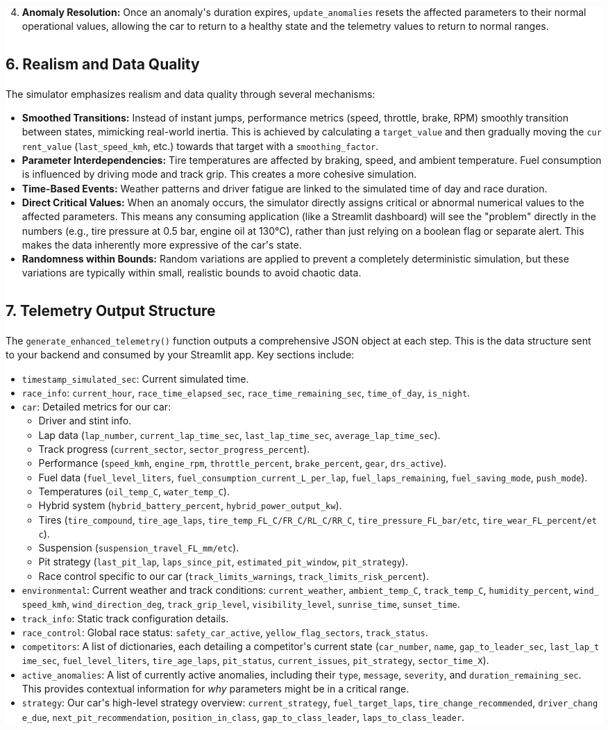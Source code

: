 4.  **Anomaly Resolution:** Once an anomaly's duration expires, `update_anomalies` resets the affected parameters to their normal operational values, allowing the car to return to a healthy state and the telemetry values to return to normal ranges.

## 6. Realism and Data Quality

The simulator emphasizes realism and data quality through several mechanisms:

*   **Smoothed Transitions:** Instead of instant jumps, performance metrics (speed, throttle, brake, RPM) smoothly transition between states, mimicking real-world inertia. This is achieved by calculating a `target_value` and then gradually moving the `current_value` (`last_speed_kmh`, etc.) towards that target with a `smoothing_factor`.
*   **Parameter Interdependencies:** Tire temperatures are affected by braking, speed, and ambient temperature. Fuel consumption is influenced by driving mode and track grip. This creates a more cohesive simulation.
*   **Time-Based Events:** Weather patterns and driver fatigue are linked to the simulated time of day and race duration.
*   **Direct Critical Values:** When an anomaly occurs, the simulator directly assigns critical or abnormal numerical values to the affected parameters. This means any consuming application (like a Streamlit dashboard) will see the "problem" directly in the numbers (e.g., tire pressure at 0.5 bar, engine oil at 130°C), rather than just relying on a boolean flag or separate alert. This makes the data inherently more expressive of the car's state.
*   **Randomness within Bounds:** Random variations are applied to prevent a completely deterministic simulation, but these variations are typically within small, realistic bounds to avoid chaotic data.

## 7. Telemetry Output Structure

The `generate_enhanced_telemetry()` function outputs a comprehensive JSON object at each step. This is the data structure sent to your backend and consumed by your Streamlit app. Key sections include:

*   `timestamp_simulated_sec`: Current simulated time.
*   `race_info`: `current_hour`, `race_time_elapsed_sec`, `race_time_remaining_sec`, `time_of_day`, `is_night`.
*   `car`: Detailed metrics for our car:
    *   Driver and stint info.
    *   Lap data (`lap_number`, `current_lap_time_sec`, `last_lap_time_sec`, `average_lap_time_sec`).
    *   Track progress (`current_sector`, `sector_progress_percent`).
    *   Performance (`speed_kmh`, `engine_rpm`, `throttle_percent`, `brake_percent`, `gear`, `drs_active`).
    *   Fuel data (`fuel_level_liters`, `fuel_consumption_current_L_per_lap`, `fuel_laps_remaining`, `fuel_saving_mode`, `push_mode`).
    *   Temperatures (`oil_temp_C`, `water_temp_C`).
    *   Hybrid system (`hybrid_battery_percent`, `hybrid_power_output_kw`).
    *   Tires (`tire_compound`, `tire_age_laps`, `tire_temp_FL_C/FR_C/RL_C/RR_C`, `tire_pressure_FL_bar/etc`, `tire_wear_FL_percent/etc`).
    *   Suspension (`suspension_travel_FL_mm/etc`).
    *   Pit strategy (`last_pit_lap`, `laps_since_pit`, `estimated_pit_window`, `pit_strategy`).
    *   Race control specific to our car (`track_limits_warnings`, `track_limits_risk_percent`).
*   `environmental`: Current weather and track conditions: `current_weather`, `ambient_temp_C`, `track_temp_C`, `humidity_percent`, `wind_speed_kmh`, `wind_direction_deg`, `track_grip_level`, `visibility_level`, `sunrise_time`, `sunset_time`.
*   `track_info`: Static track configuration details.
*   `race_control`: Global race status: `safety_car_active`, `yellow_flag_sectors`, `track_status`.
*   `competitors`: A list of dictionaries, each detailing a competitor's current state (`car_number`, `name`, `gap_to_leader_sec`, `last_lap_time_sec`, `fuel_level_liters`, `tire_age_laps`, `pit_status`, `current_issues`, `pit_strategy`, `sector_time_X`).
*   `active_anomalies`: A list of currently active anomalies, including their `type`, `message`, `severity`, and `duration_remaining_sec`. This provides contextual information for *why* parameters might be in a critical range.
*   `strategy`: Our car's high-level strategy overview: `current_strategy`, `fuel_target_laps`, `tire_change_recommended`, `driver_change_due`, `next_pit_recommendation`, `position_in_class`, `gap_to_class_leader`, `laps_to_class_leader`.